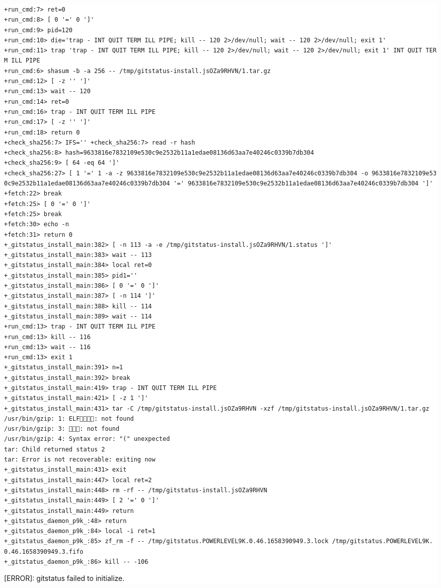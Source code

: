     +run_cmd:7> ret=0
    +run_cmd:8> [ 0 '=' 0 ']'
    +run_cmd:9> pid=120
    +run_cmd:10> die='trap - INT QUIT TERM ILL PIPE; kill -- 120 2>/dev/null; wait -- 120 2>/dev/null; exit 1'
    +run_cmd:11> trap 'trap - INT QUIT TERM ILL PIPE; kill -- 120 2>/dev/null; wait -- 120 2>/dev/null; exit 1' INT QUIT TERM ILL PIPE
    +run_cmd:6> shasum -b -a 256 -- /tmp/gitstatus-install.jsOZa9RHVN/1.tar.gz
    +run_cmd:12> [ -z '' ']'
    +run_cmd:13> wait -- 120
    +run_cmd:14> ret=0
    +run_cmd:16> trap - INT QUIT TERM ILL PIPE
    +run_cmd:17> [ -z '' ']'
    +run_cmd:18> return 0
    +check_sha256:7> IFS='' +check_sha256:7> read -r hash
    +check_sha256:8> hash=9633816e7832109e530c9e2532b11a1edae08136d63aa7e40246c0339b7db304
    +check_sha256:9> [ 64 -eq 64 ']'
    +check_sha256:27> [ 1 '=' 1 -a -z 9633816e7832109e530c9e2532b11a1edae08136d63aa7e40246c0339b7db304 -o 9633816e7832109e530c9e2532b11a1edae08136d63aa7e40246c0339b7db304 '=' 9633816e7832109e530c9e2532b11a1edae08136d63aa7e40246c0339b7db304 ']'
    +fetch:22> break
    +fetch:25> [ 0 '=' 0 ']'
    +fetch:25> break
    +fetch:30> echo -n
    +fetch:31> return 0
    +_gitstatus_install_main:382> [ -n 113 -a -e /tmp/gitstatus-install.jsOZa9RHVN/1.status ']'
    +_gitstatus_install_main:383> wait -- 113
    +_gitstatus_install_main:384> local ret=0
    +_gitstatus_install_main:385> pid1=''
    +_gitstatus_install_main:386> [ 0 '=' 0 ']'
    +_gitstatus_install_main:387> [ -n 114 ']'
    +_gitstatus_install_main:388> kill -- 114
    +_gitstatus_install_main:389> wait -- 114
    +run_cmd:13> trap - INT QUIT TERM ILL PIPE
    +run_cmd:13> kill -- 116
    +run_cmd:13> wait -- 116
    +run_cmd:13> exit 1
    +_gitstatus_install_main:391> n=1
    +_gitstatus_install_main:392> break
    +_gitstatus_install_main:419> trap - INT QUIT TERM ILL PIPE
    +_gitstatus_install_main:421> [ -z 1 ']'
    +_gitstatus_install_main:431> tar -C /tmp/gitstatus-install.jsOZa9RHVN -xzf /tmp/gitstatus-install.jsOZa9RHVN/1.tar.gz
    /usr/bin/gzip: 1: ELF: not found
    /usr/bin/gzip: 3: : not found
    /usr/bin/gzip: 4: Syntax error: "(" unexpected
    tar: Child returned status 2
    tar: Error is not recoverable: exiting now
    +_gitstatus_install_main:431> exit
    +_gitstatus_install_main:447> local ret=2
    +_gitstatus_install_main:448> rm -rf -- /tmp/gitstatus-install.jsOZa9RHVN
    +_gitstatus_install_main:449> [ 2 '=' 0 ']'
    +_gitstatus_install_main:449> return
    +_gitstatus_daemon_p9k_:48> return
    +_gitstatus_daemon_p9k_:84> local -i ret=1
    +_gitstatus_daemon_p9k_:85> zf_rm -f -- /tmp/gitstatus.POWERLEVEL9K.0.46.1658390949.3.lock /tmp/gitstatus.POWERLEVEL9K.0.46.1658390949.3.fifo
    +_gitstatus_daemon_p9k_:86> kill -- -106


[ERROR]: gitstatus failed to initialize.